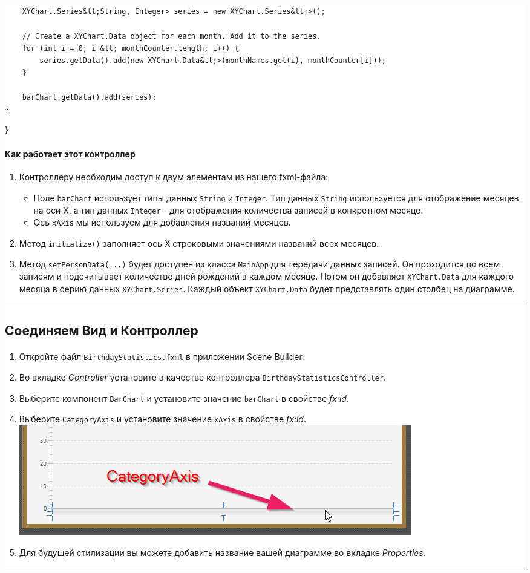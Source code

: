         XYChart.Series&lt;String, Integer> series = new XYChart.Series&lt;>();
        
        // Create a XYChart.Data object for each month. Add it to the series.
        for (int i = 0; i &lt; monthCounter.length; i++) {
        	series.getData().add(new XYChart.Data&lt;>(monthNames.get(i), monthCounter[i]));
        }
        
        barChart.getData().add(series);
    }
}
</pre>


#### Как работает этот контроллер

1. Контроллеру необходим доступ к двум элементам из нашего fxml-файла:
    * Поле `barChart` использует типы данных `String` и `Integer`. Тип данных `String` используется для отображение месяцев на оси X, а тип данных `Integer` - для отображения количества записей в конкретном месяце.
    * Ось `xAxis` мы используем для добавления названий месяцев.

2. Метод `initialize()` заполняет ось X строковыми значениями названий всех месяцев.

3. Метод `setPersonData(...)` будет доступен из класса `MainApp` для передачи данных записей. Он проходится по всем записям и подсчитывает количество дней рождений в каждом месяце. Потом он добавляет `XYChart.Data` для каждого месяца в серию данных `XYChart.Series`. Каждый объект `XYChart.Data` будет представлять один столбец на диаграмме.


*****

## Соединяем Вид и Контроллер

1. Откройте файл `BirthdayStatistics.fxml` в приложении Scene Builder.

2. Во вкладке *Controller* установите в качестве контроллера `BirthdayStatisticsController`.

3. Выберите компонент `BarChart` и установите значение `barChart` в свойстве *fx:id*.

4. Выберите `CategoryAxis` и установите значение `xAxis` в свойстве *fx:id*.
![Category Axis](/assets/library/javafx-8-tutorial/part6/category-axis.png)

5. Для будущей стилизации вы можете добавить название вашей диаграмме во вкладке *Properties*.



*****
